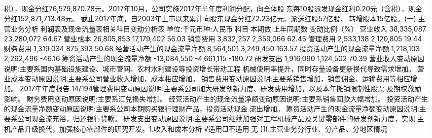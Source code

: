 税），现金分红76,579,870.78元。2017年10月，公司实施2017年半年度利润分配，向全体股
东每10股派发现金红利0.20元（含税），现金分红152,871,713.48元。
截止2017年底，自2003年上市以来累计向股东现金分红72.23亿元、派送红股57亿股、
转增股本15亿股。(一)
主营业务分析
利润表及现金流量表相关科目变动分析表
单位:千元币种:人民币
科目
本期数
上年同期数
变动比例（%）
营业收入
38,335,087
23,280,072
64.67
营业成本
26,805,853
17,179,402
56.03
销售费用
3,832,257
2,359,066
62.45
管理费用
2,533,138
2,120,805
19.44
财务费用
1,319,034
875,393
50.68
经营活动产生的现金流量净额
8,564,501
3,249,450
163.57
投资活动产生的现金流量净额
1,218,103
2,262,496
-46.16
筹资活动产生的现金流量净额
-13,084,550
-4,661,115
-180.72
研发支出
1,916,090
1,124,502
70.39
营业收入变动原因说明:主要系国内基础设施建设、城市管网、农村水利建设等投资增长带动工程
机械使用率提升，同时存量设备更新换代导致需求增加。
营业成本变动原因说明:主要系公司营业收入增加，成本相应增加。
销售费用变动原因说明:主要系销售增加，销售佣金、运输费用等相应增加。
2017年年度报告
14/194管理费用变动原因说明:主要系公司加大研发创新力度、研发费用增加，以及本年摊销限制性股票
及期权激励影响。
财务费用变动原因说明:主要系汇兑损失增加。
经营活动产生的现金流量净额变动原因说明:主要系销售回款大幅增加。
投资活动产生的现金流量净额变动原因说明:主要系公司本期购买银行理财产品，投资活动现金
流出增加。
筹资活动产生的现金流量净额变动原因说明:主要系公司现金流充裕，归还银行贷款。
研发支出变动原因说明:主要系公司继续加强对工程机械产品及关键零部件的研发创新力度，实现
主机产品升级换代，加强核心零部件的研究开发。1.收入和成本分析
√适用□不适用
无
(1).主营业务分行业、分产品、分地区情况